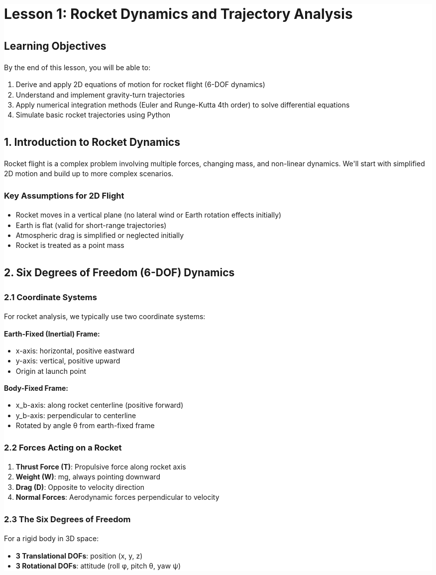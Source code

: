# Lesson 1: Rocket Dynamics and Trajectory Analysis

## Learning Objectives
By the end of this lesson, you will be able to:
1. Derive and apply 2D equations of motion for rocket flight (6-DOF dynamics)
2. Understand and implement gravity-turn trajectories
3. Apply numerical integration methods (Euler and Runge-Kutta 4th order) to solve differential equations
4. Simulate basic rocket trajectories using Python

## 1. Introduction to Rocket Dynamics

Rocket flight is a complex problem involving multiple forces, changing mass, and non-linear dynamics. We'll start with simplified 2D motion and build up to more complex scenarios.

### Key Assumptions for 2D Flight
- Rocket moves in a vertical plane (no lateral wind or Earth rotation effects initially)
- Earth is flat (valid for short-range trajectories)
- Atmospheric drag is simplified or neglected initially
- Rocket is treated as a point mass

## 2. Six Degrees of Freedom (6-DOF) Dynamics

### 2.1 Coordinate Systems

For rocket analysis, we typically use two coordinate systems:

**Earth-Fixed (Inertial) Frame:**
- x-axis: horizontal, positive eastward
- y-axis: vertical, positive upward
- Origin at launch point

**Body-Fixed Frame:**
- x_b-axis: along rocket centerline (positive forward)
- y_b-axis: perpendicular to centerline
- Rotated by angle θ from earth-fixed frame

### 2.2 Forces Acting on a Rocket

1. **Thrust Force (T)**: Propulsive force along rocket axis
2. **Weight (W)**: mg, always pointing downward
3. **Drag (D)**: Opposite to velocity direction
4. **Normal Forces**: Aerodynamic forces perpendicular to velocity

### 2.3 The Six Degrees of Freedom

For a rigid body in 3D space:
- **3 Translational DOFs**: position (x, y, z)
- **3 Rotational DOFs**: attitude (roll φ, pitch θ, yaw ψ)
